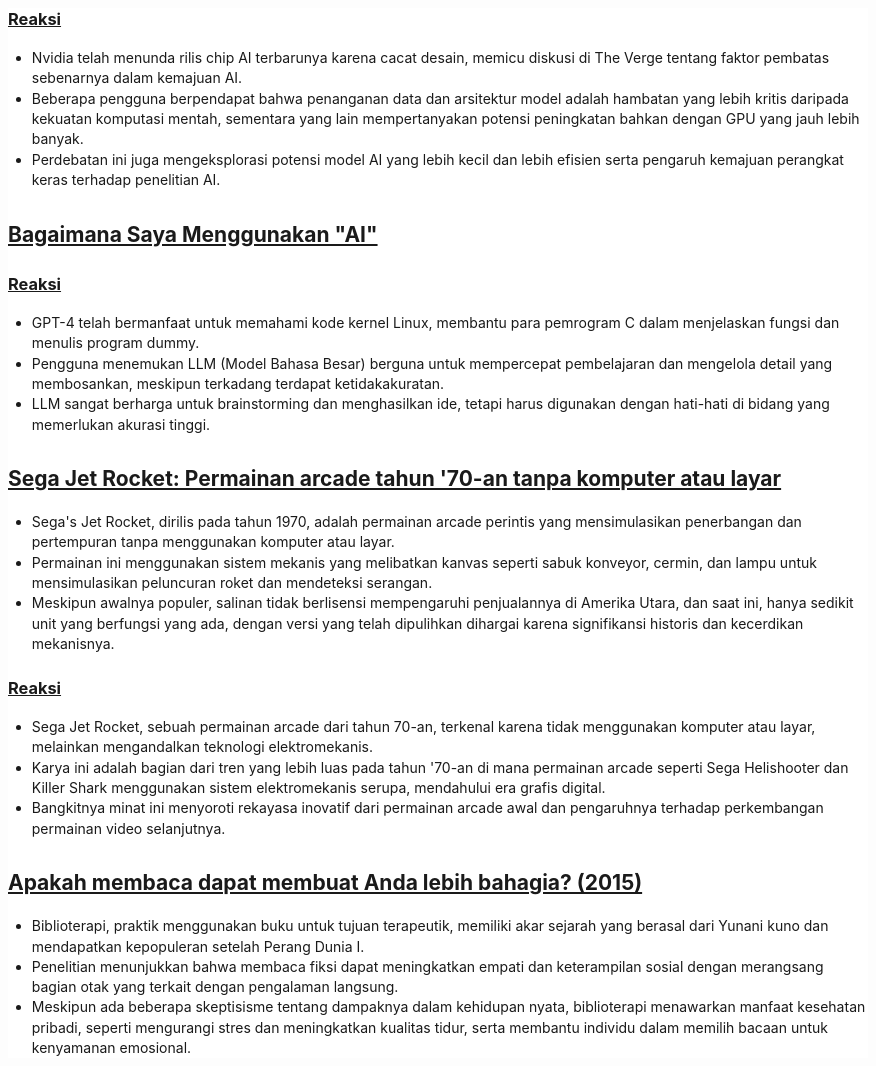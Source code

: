 ### [Reaksi](https://news.ycombinator.com/item?id=41150278)

- Nvidia telah menunda rilis chip AI terbarunya karena cacat desain, memicu diskusi di The Verge tentang faktor pembatas sebenarnya dalam kemajuan AI.
- Beberapa pengguna berpendapat bahwa penanganan data dan arsitektur model adalah hambatan yang lebih kritis daripada kekuatan komputasi mentah, sementara yang lain mempertanyakan potensi peningkatan bahkan dengan GPU yang jauh lebih banyak.
- Perdebatan ini juga mengeksplorasi potensi model AI yang lebih kecil dan lebih efisien serta pengaruh kemajuan perangkat keras terhadap penelitian AI.

## [Bagaimana Saya Menggunakan "AI"](https://nicholas.carlini.com/writing/2024/how-i-use-ai.html)

### [Reaksi](https://news.ycombinator.com/item?id=41150317)

- GPT-4 telah bermanfaat untuk memahami kode kernel Linux, membantu para pemrogram C dalam menjelaskan fungsi dan menulis program dummy.
- Pengguna menemukan LLM (Model Bahasa Besar) berguna untuk mempercepat pembelajaran dan mengelola detail yang membosankan, meskipun terkadang terdapat ketidakakuratan.
- LLM sangat berharga untuk brainstorming dan menghasilkan ide, tetapi harus digunakan dengan hati-hati di bidang yang memerlukan akurasi tinggi.

## [Sega Jet Rocket: Permainan arcade tahun '70-an tanpa komputer atau layar](https://newatlas.com/games/sega-jet-rocket-arcade-game/)

- Sega's Jet Rocket, dirilis pada tahun 1970, adalah permainan arcade perintis yang mensimulasikan penerbangan dan pertempuran tanpa menggunakan komputer atau layar.
- Permainan ini menggunakan sistem mekanis yang melibatkan kanvas seperti sabuk konveyor, cermin, dan lampu untuk mensimulasikan peluncuran roket dan mendeteksi serangan.
- Meskipun awalnya populer, salinan tidak berlisensi mempengaruhi penjualannya di Amerika Utara, dan saat ini, hanya sedikit unit yang berfungsi yang ada, dengan versi yang telah dipulihkan dihargai karena signifikansi historis dan kecerdikan mekanisnya.

### [Reaksi](https://news.ycombinator.com/item?id=41150069)

- Sega Jet Rocket, sebuah permainan arcade dari tahun 70-an, terkenal karena tidak menggunakan komputer atau layar, melainkan mengandalkan teknologi elektromekanis.
- Karya ini adalah bagian dari tren yang lebih luas pada tahun '70-an di mana permainan arcade seperti Sega Helishooter dan Killer Shark menggunakan sistem elektromekanis serupa, mendahului era grafis digital.
- Bangkitnya minat ini menyoroti rekayasa inovatif dari permainan arcade awal dan pengaruhnya terhadap perkembangan permainan video selanjutnya.

## [Apakah membaca dapat membuat Anda lebih bahagia? (2015)](https://www.newyorker.com/culture/cultural-comment/can-reading-make-you-happier)

- Biblioterapi, praktik menggunakan buku untuk tujuan terapeutik, memiliki akar sejarah yang berasal dari Yunani kuno dan mendapatkan kepopuleran setelah Perang Dunia I.
- Penelitian menunjukkan bahwa membaca fiksi dapat meningkatkan empati dan keterampilan sosial dengan merangsang bagian otak yang terkait dengan pengalaman langsung.
- Meskipun ada beberapa skeptisisme tentang dampaknya dalam kehidupan nyata, biblioterapi menawarkan manfaat kesehatan pribadi, seperti mengurangi stres dan meningkatkan kualitas tidur, serta membantu individu dalam memilih bacaan untuk kenyamanan emosional.
